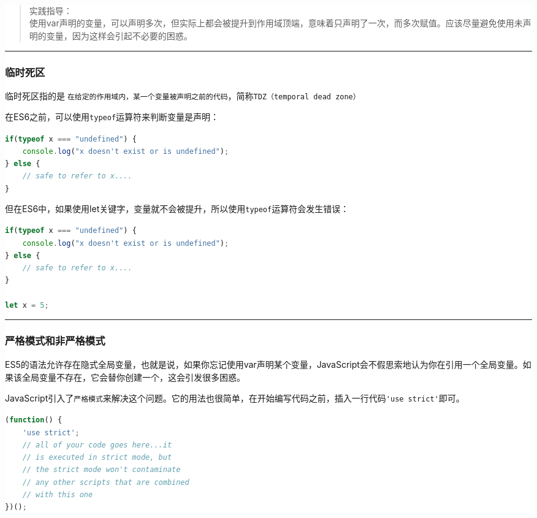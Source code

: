 
>实践指导：  
>使用var声明的变量，可以声明多次，但实际上都会被提升到作用域顶端，意味着只声明了一次，而多次赋值。应该尽量避免使用未声明的变量，因为这样会引起不必要的困惑。

---

### 临时死区
临时死区指的是 `在给定的作用域内，某一个变量被声明之前的代码`，简称`TDZ（temporal dead zone）`

在ES6之前，可以使用`typeof`运算符来判断变量是声明：

```js
if(typeof x === "undefined") {
    console.log("x doesn't exist or is undefined");
} else {
    // safe to refer to x....
}
```

但在ES6中，如果使用let关键字，变量就不会被提升，所以使用`typeof`运算符会发生错误：

```js
if(typeof x === "undefined") {
    console.log("x doesn't exist or is undefined");
} else {
    // safe to refer to x....
}

let x = 5;  
```

---

### 严格模式和非严格模式
ES5的语法允许存在隐式全局变量，也就是说，如果你忘记使用var声明某个变量，JavaScript会不假思索地认为你在引用一个全局变量。如果该全局变量不存在，它会替你创建一个，这会引发很多困惑。

JavaScript引入了`严格模式`来解决这个问题。它的用法也很简单，在开始编写代码之前，插入一行代码`'use strict'`即可。

```js
(function() {
    'use strict';
    // all of your code goes here...it
    // is executed in strict mode, but
    // the strict mode won't contaminate
    // any other scripts that are combined
    // with this one
})(); 
```

















